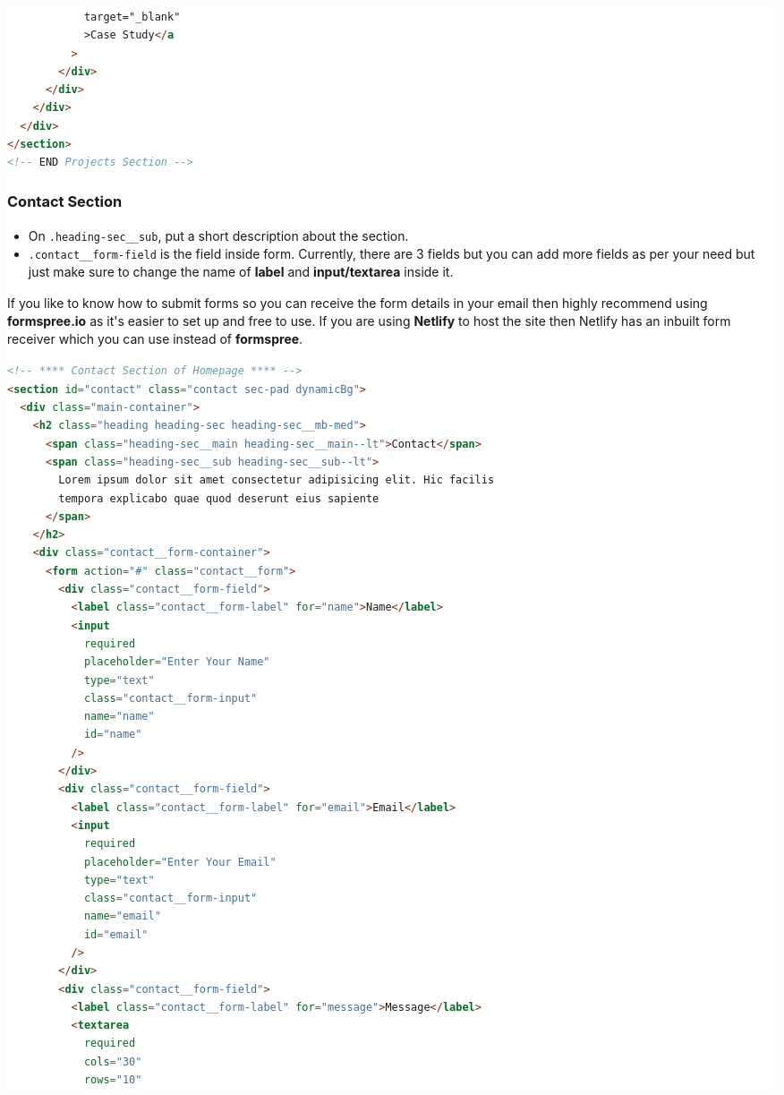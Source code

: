 ```html
            target="_blank"
            >Case Study</a
          >
        </div>
      </div>
    </div>
  </div>
</section>
<!-- END Projects Section -->
```

### Contact Section

- On `.heading-sec__sub`, put a short description about the section.
- `.contact__form-field` is the field inside form. Currently, there are 3 fields but you can add more fields as per your need but just make sure to change the name of **label** and **input/textarea** inside it.

If you like to know how to submit forms so you can receive the form details in your email then highly recommend using **formspree.io** as it's easier to set up and free to use. If you are using **Netlify** to host the site then Netlify has an inbuilt form receiver which you can use instead of **formspree**.

```html
<!-- **** Contact Section of Homepage **** -->
<section id="contact" class="contact sec-pad dynamicBg">
  <div class="main-container">
    <h2 class="heading heading-sec heading-sec__mb-med">
      <span class="heading-sec__main heading-sec__main--lt">Contact</span>
      <span class="heading-sec__sub heading-sec__sub--lt">
        Lorem ipsum dolor sit amet consectetur adipisicing elit. Hic facilis
        tempora explicabo quae quod deserunt eius sapiente
      </span>
    </h2>
    <div class="contact__form-container">
      <form action="#" class="contact__form">
        <div class="contact__form-field">
          <label class="contact__form-label" for="name">Name</label>
          <input
            required
            placeholder="Enter Your Name"
            type="text"
            class="contact__form-input"
            name="name"
            id="name"
          />
        </div>
        <div class="contact__form-field">
          <label class="contact__form-label" for="email">Email</label>
          <input
            required
            placeholder="Enter Your Email"
            type="text"
            class="contact__form-input"
            name="email"
            id="email"
          />
        </div>
        <div class="contact__form-field">
          <label class="contact__form-label" for="message">Message</label>
          <textarea
            required
            cols="30"
            rows="10"
```